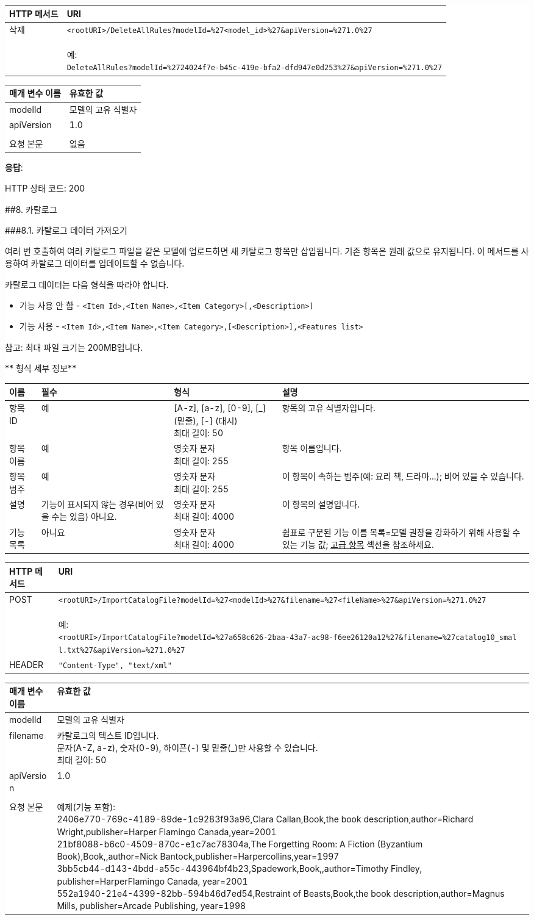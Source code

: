 | HTTP 메서드 | URI |
|:--------|:--------|
|삭제 |`<rootURI>/DeleteAllRules?modelId=%27<model_id>%27&apiVersion=%271.0%27`<br><br>예:<br>`DeleteAllRules?modelId=%2724024f7e-b45c-419e-bfa2-dfd947e0d253%27&apiVersion=%271.0%27`|

|	매개 변수 이름 |	유효한 값 |
|:--------			|:--------								|
|	modelId |	모델의 고유 식별자 |
|	apiVersion | 1\.0 |
||| 
| 요청 본문 | 없음 |

**응답**:

HTTP 상태 코드: 200

##8\. 카탈로그

###8\.1. 카탈로그 데이터 가져오기

여러 번 호출하여 여러 카탈로그 파일을 같은 모델에 업로드하면 새 카탈로그 항목만 삽입됩니다. 기존 항목은 원래 값으로 유지됩니다. 이 메서드를 사용하여 카탈로그 데이터를 업데이트할 수 없습니다.

카탈로그 데이터는 다음 형식을 따라야 합니다.

- 기능 사용 안 함 - `<Item Id>,<Item Name>,<Item Category>[,<Description>]`

- 기능 사용 - `<Item Id>,<Item Name>,<Item Category>,[<Description>],<Features list>`

참고: 최대 파일 크기는 200MB입니다.

** 형식 세부 정보**

| 이름 | 필수 | 형식 | 설명 |
|:---|:---|:---|:---|
| 항목 ID |예 | [A-z], [a-z], [0-9], [\_] &#40;밑줄&#41;, [-] &#40;대시&#41;<br>최대 길이: 50 | 항목의 고유 식별자입니다. | 
| 항목 이름 | 예 | 영숫자 문자<br> 최대 길이: 255 | 항목 이름입니다. | 
| 항목 범주 | 예 | 영숫자 문자 <br> 최대 길이: 255 | 이 항목이 속하는 범주(예: 요리 책, 드라마...); 비어 있을 수 있습니다. | 
| 설명 | 기능이 표시되지 않는 경우(비어 있을 수는 있음) 아니요. | 영숫자 문자 <br> 최대 길이: 4000 | 이 항목의 설명입니다. | 
| 기능 목록 | 아니요 | 영숫자 문자 <br> 최대 길이: 4000 | 쉼표로 구분된 기능 이름 목록=모델 권장을 강화하기 위해 사용할 수 있는 기능 값; [고급 항목](#2-advanced-topics) 섹션을 참조하세요. |


| HTTP 메서드 | URI |
|:--------|:--------|
|POST |`<rootURI>/ImportCatalogFile?modelId=%27<modelId>%27&filename=%27<fileName>%27&apiVersion=%271.0%27`<br><br>예:<br>`<rootURI>/ImportCatalogFile?modelId=%27a658c626-2baa-43a7-ac98-f6ee26120a12%27&filename=%27catalog10_small.txt%27&apiVersion=%271.0%27`|
|HEADER |`"Content-Type", "text/xml"`|

|	매개 변수 이름 |	유효한 값 |
|:--------			|:--------								|
|	modelId |	모델의 고유 식별자 |
| filename | 카탈로그의 텍스트 ID입니다.<br>문자(A-Z, a-z), 숫자(0-9), 하이픈(-) 및 밑줄(\_)만 사용할 수 있습니다.<br>최대 길이: 50 | 
| apiVersion | 1.0 | 
||| 
| 요청 본문 | 예제(기능 포함):<br/>2406e770-769c-4189-89de-1c9283f93a96,Clara Callan,Book,the book description,author=Richard Wright,publisher=Harper Flamingo Canada,year=2001<br>21bf8088-b6c0-4509-870c-e1c7ac78304a,The Forgetting Room: A Fiction (Byzantium Book),Book,,author=Nick Bantock,publisher=Harpercollins,year=1997<br>3bb5cb44-d143-4bdd-a55c-443964bf4b23,Spadework,Book,,author=Timothy Findley, publisher=HarperFlamingo Canada, year=2001<br>552a1940-21e4-4399-82bb-594b46d7ed54,Restraint of Beasts,Book,the book description,author=Magnus Mills, publisher=Arcade Publishing, year=1998</pre> |
